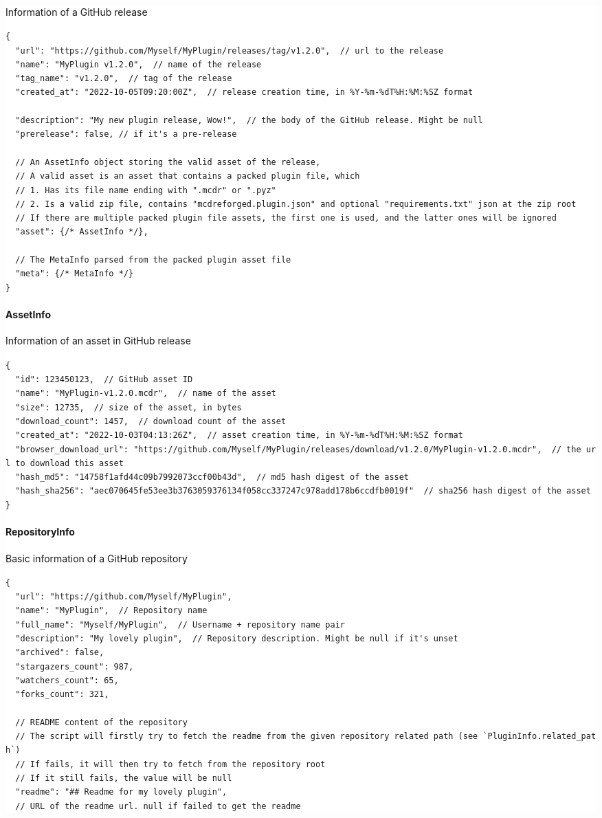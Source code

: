 Information of a GitHub release

```json5
{
  "url": "https://github.com/Myself/MyPlugin/releases/tag/v1.2.0",  // url to the release
  "name": "MyPlugin v1.2.0",  // name of the release
  "tag_name": "v1.2.0",  // tag of the release
  "created_at": "2022-10-05T09:20:00Z",  // release creation time, in %Y-%m-%dT%H:%M:%SZ format
  
  "description": "My new plugin release, Wow!",  // the body of the GitHub release. Might be null
  "prerelease": false, // if it's a pre-release
  
  // An AssetInfo object storing the valid asset of the release,
  // A valid asset is an asset that contains a packed plugin file, which
  // 1. Has its file name ending with ".mcdr" or ".pyz"
  // 2. Is a valid zip file, contains "mcdreforged.plugin.json" and optional "requirements.txt" json at the zip root
  // If there are multiple packed plugin file assets, the first one is used, and the latter ones will be ignored
  "asset": {/* AssetInfo */},
  
  // The MetaInfo parsed from the packed plugin asset file
  "meta": {/* MetaInfo */}
}
```

#### AssetInfo

Information of an asset in GitHub release

```json5
{
  "id": 123450123,  // GitHub asset ID
  "name": "MyPlugin-v1.2.0.mcdr",  // name of the asset
  "size": 12735,  // size of the asset, in bytes
  "download_count": 1457,  // download count of the asset
  "created_at": "2022-10-03T04:13:26Z",  // asset creation time, in %Y-%m-%dT%H:%M:%SZ format
  "browser_download_url": "https://github.com/Myself/MyPlugin/releases/download/v1.2.0/MyPlugin-v1.2.0.mcdr",  // the url to download this asset
  "hash_md5": "14758f1afd44c09b7992073ccf00b43d",  // md5 hash digest of the asset
  "hash_sha256": "aec070645fe53ee3b3763059376134f058cc337247c978add178b6ccdfb0019f"  // sha256 hash digest of the asset
}
```

#### RepositoryInfo

Basic information of a GitHub repository

```json5
{
  "url": "https://github.com/Myself/MyPlugin",
  "name": "MyPlugin",  // Repository name
  "full_name": "Myself/MyPlugin",  // Username + repository name pair
  "description": "My lovely plugin",  // Repository description. Might be null if it's unset
  "archived": false,
  "stargazers_count": 987,
  "watchers_count": 65,
  "forks_count": 321,
  
  // README content of the repository
  // The script will firstly try to fetch the readme from the given repository related path (see `PluginInfo.related_path`)
  // If fails, it will then try to fetch from the repository root
  // If it still fails, the value will be null
  "readme": "## Readme for my lovely plugin",
  // URL of the readme url. null if failed to get the readme  
```